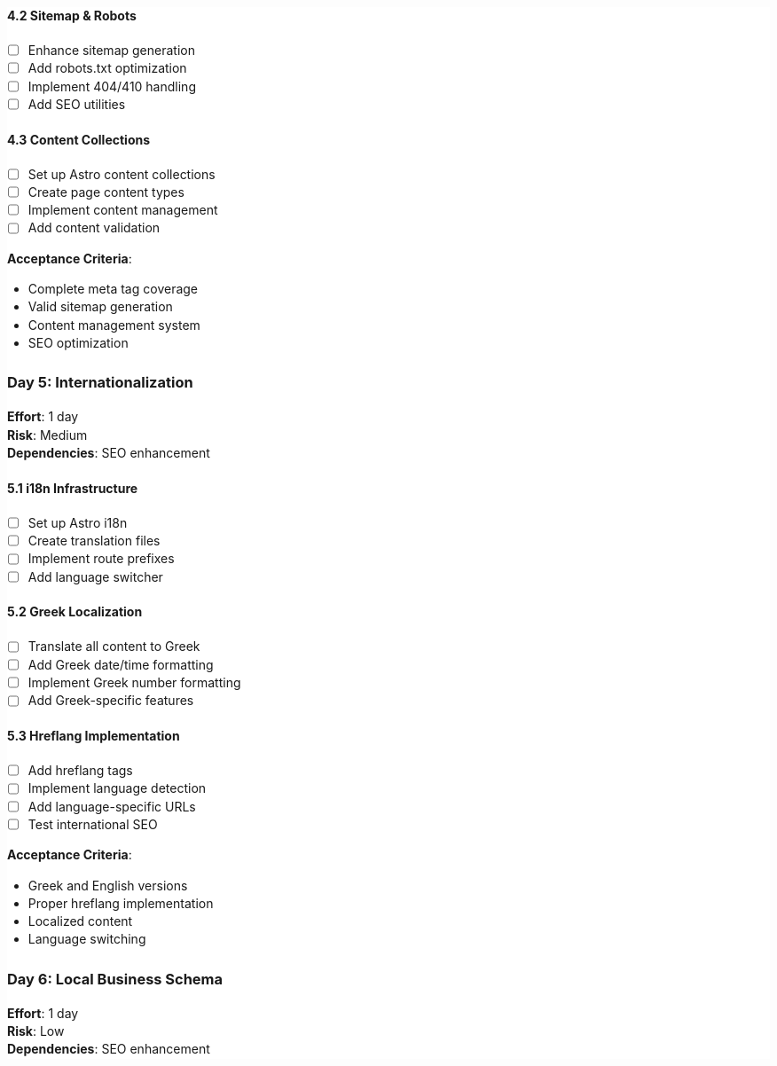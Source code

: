 #### 4.2 Sitemap & Robots
- [ ] Enhance sitemap generation
- [ ] Add robots.txt optimization
- [ ] Implement 404/410 handling
- [ ] Add SEO utilities

#### 4.3 Content Collections
- [ ] Set up Astro content collections
- [ ] Create page content types
- [ ] Implement content management
- [ ] Add content validation

**Acceptance Criteria**:
- Complete meta tag coverage
- Valid sitemap generation
- Content management system
- SEO optimization

### Day 5: Internationalization
**Effort**: 1 day  
**Risk**: Medium  
**Dependencies**: SEO enhancement

#### 5.1 i18n Infrastructure
- [ ] Set up Astro i18n
- [ ] Create translation files
- [ ] Implement route prefixes
- [ ] Add language switcher

#### 5.2 Greek Localization
- [ ] Translate all content to Greek
- [ ] Add Greek date/time formatting
- [ ] Implement Greek number formatting
- [ ] Add Greek-specific features

#### 5.3 Hreflang Implementation
- [ ] Add hreflang tags
- [ ] Implement language detection
- [ ] Add language-specific URLs
- [ ] Test international SEO

**Acceptance Criteria**:
- Greek and English versions
- Proper hreflang implementation
- Localized content
- Language switching

### Day 6: Local Business Schema
**Effort**: 1 day  
**Risk**: Low  
**Dependencies**: SEO enhancement
